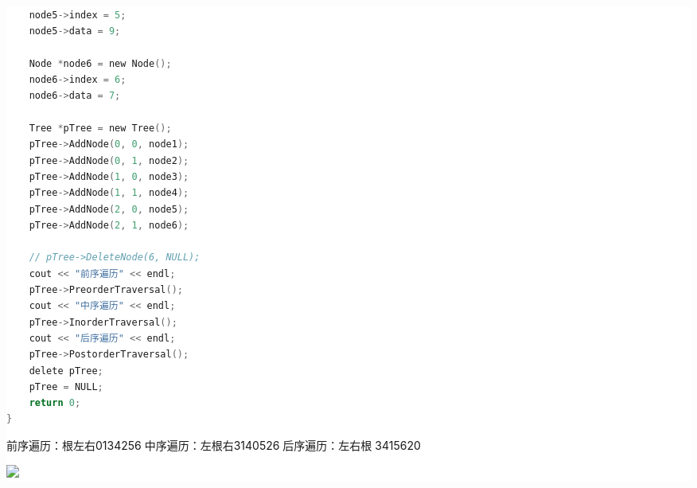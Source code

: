 ```c
    node5->index = 5;
    node5->data = 9;
    
    Node *node6 = new Node();
    node6->index = 6;
    node6->data = 7;
    
    Tree *pTree = new Tree();
    pTree->AddNode(0, 0, node1);
    pTree->AddNode(0, 1, node2);
    pTree->AddNode(1, 0, node3);
    pTree->AddNode(1, 1, node4);
    pTree->AddNode(2, 0, node5);
    pTree->AddNode(2, 1, node6);
    
    // pTree->DeleteNode(6, NULL);
    cout << "前序遍历" << endl;
    pTree->PreorderTraversal();
    cout << "中序遍历" << endl;
    pTree->InorderTraversal();
    cout << "后序遍历" << endl;
    pTree->PostorderTraversal();
    delete pTree;
    pTree = NULL;
    return 0;
}

```

前序遍历：根左右0134256    中序遍历：左根右3140526   后序遍历：左右根 3415620

![](http://myphoto.mtianyan.cn/20180727171949_jCPxz7_Screenshot.jpeg)